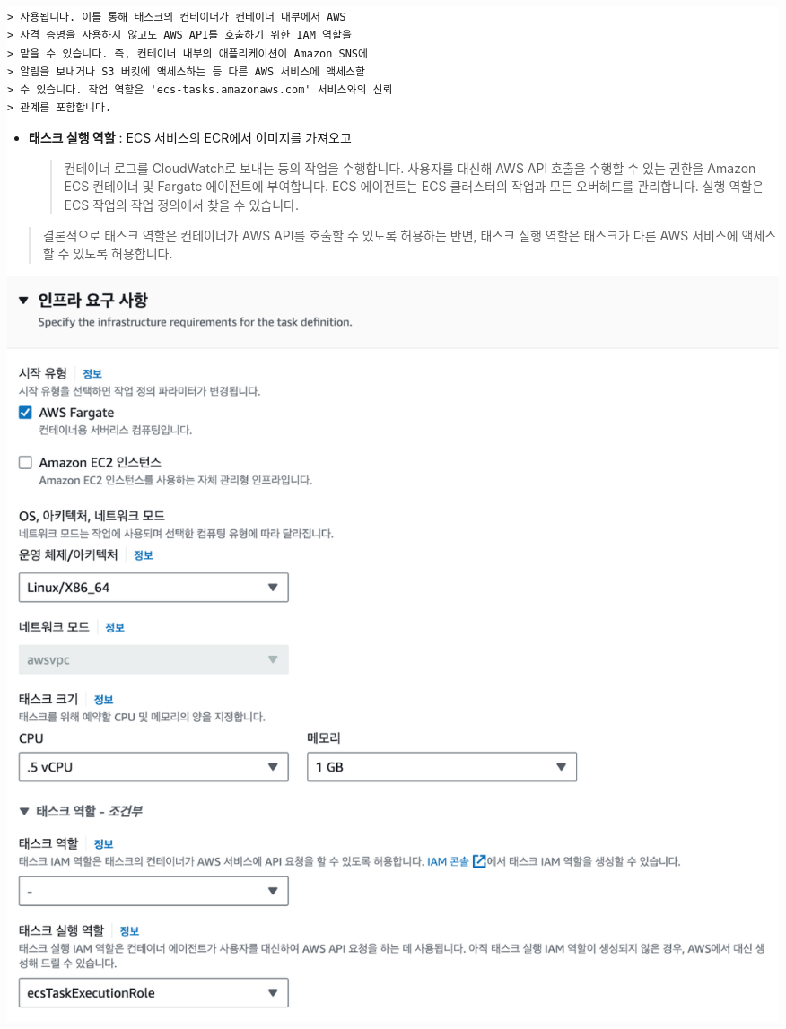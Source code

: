     > 사용됩니다. 이를 통해 태스크의 컨테이너가 컨테이너 내부에서 AWS
    > 자격 증명을 사용하지 않고도 AWS API를 호출하기 위한 IAM 역할을
    > 맡을 수 있습니다. 즉, 컨테이너 내부의 애플리케이션이 Amazon SNS에
    > 알림을 보내거나 S3 버킷에 액세스하는 등 다른 AWS 서비스에 액세스할
    > 수 있습니다. 작업 역할은 'ecs-tasks.amazonaws.com' 서비스와의 신뢰
    > 관계를 포함합니다.

- **태스크 실행 역할** : ECS 서비스의 ECR에서 이미지를 가져오고
    > 컨테이너 로그를 CloudWatch로 보내는 등의 작업을 수행합니다.
    > 사용자를 대신해 AWS API 호출을 수행할 수 있는 권한을 Amazon ECS
    > 컨테이너 및 Fargate 에이전트에 부여합니다. ECS 에이전트는 ECS
    > 클러스터의 작업과 모든 오버헤드를 관리합니다. 실행 역할은 ECS
    > 작업의 작업 정의에서 찾을 수 있습니다.

> 결론적으로 태스크 역할은 컨테이너가 AWS API를 호출할 수 있도록
> 허용하는 반면, 태스크 실행 역할은 태스크가 다른 AWS 서비스에 액세스할
> 수 있도록 허용합니다.

![](media/image155.png)
